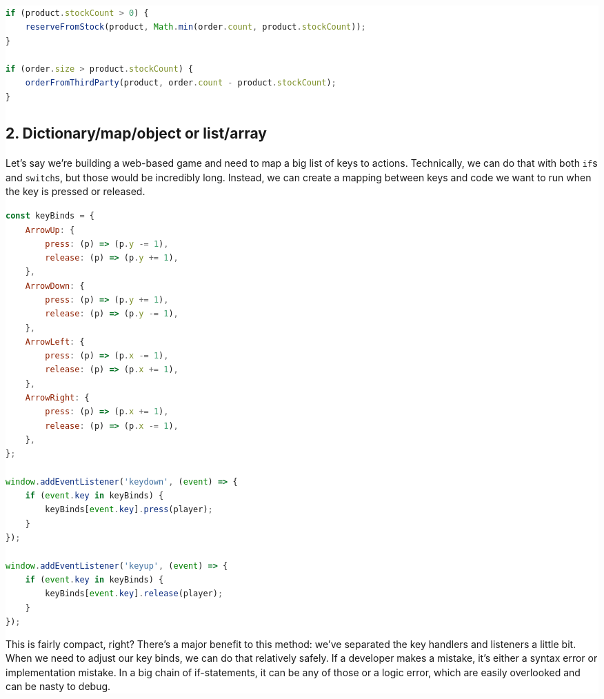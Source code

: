 ```js
if (product.stockCount > 0) {
	reserveFromStock(product, Math.min(order.count, product.stockCount));
}

if (order.size > product.stockCount) {
	orderFromThirdParty(product, order.count - product.stockCount);
}
```

## 2. Dictionary/map/object or list/array

Let’s say we’re building a web-based game and need to map a big list of keys to actions. Technically, we can do that with both `if`s and `switch`s, but those would be incredibly long. Instead, we can create a mapping between keys and code we want to run when the key is pressed or released.

```js
const keyBinds = {
	ArrowUp: {
		press: (p) => (p.y -= 1),
		release: (p) => (p.y += 1),
	},
	ArrowDown: {
		press: (p) => (p.y += 1),
		release: (p) => (p.y -= 1),
	},
	ArrowLeft: {
		press: (p) => (p.x -= 1),
		release: (p) => (p.x += 1),
	},
	ArrowRight: {
		press: (p) => (p.x += 1),
		release: (p) => (p.x -= 1),
	},
};

window.addEventListener('keydown', (event) => {
	if (event.key in keyBinds) {
		keyBinds[event.key].press(player);
	}
});

window.addEventListener('keyup', (event) => {
	if (event.key in keyBinds) {
		keyBinds[event.key].release(player);
	}
});
```

This is fairly compact, right? There’s a major benefit to this method: we’ve separated the key handlers and listeners a little bit. When we need to adjust our key binds, we can do that relatively safely. If a developer makes a mistake, it’s either a syntax error or implementation mistake. In a big chain of if-statements, it can be any of those or a logic error, which are easily overlooked and can be nasty to debug.
